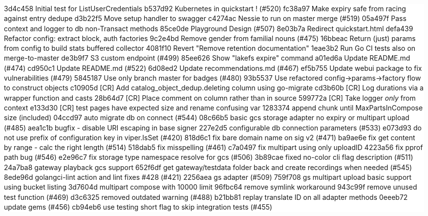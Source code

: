3d4c458 Initial test for ListUserCredentials
b537d92 Kubernetes in quickstart ! (#520)
fc38a97 Make expiry safe from racing against entry dedupe
d3b22f5 Move setup handler to swagger
c4274ac Nessie to run on master merge (#519)
05a497f Pass context and logger to db non-Transact methods
85ce0de Playground Design (#507)
8e03b7a Redirect quickstart.html
defa439 Refactor config: extract block, auth factories
9c2e4bd Remove gender from familial nouns (#475)
16bbeac Return (just) params from config to build stats buffered collector
4081f10 Revert "Remove retention documentation"
1eae3b2 Run Go CI tests also on merge-to-master
de3b9f7 S3 custom endpoint (#499)
85ee626 Show "lakefs expire" command
a01ed6a Update README.md (#474)
cd950c1 Update README.md (#522)
6d08ed2 Update recommendations.md (#467)
ef5b755 Update webui package to fix vulnerabilities (#479)
5845187 Use only branch master for badges (#480)
93b5537 Use refactored config->params->factory flow to construct objects
c10905d [CR] Add catalog_object_dedup.deleting column using go-migrate
cd3b60b [CR] Log durations via a wrapper function and casts
28b64d7 [CR] Place comment on column rather than in source
599772a [CR] Take logger *only* from context
e133d30 [CR] test pages have expected size and rename confusing var
1283374 append chunk until MaxPartsInCompose size (included)
04ccd97 auto migrate db on connect (#544)
08c66b5 basic gcs storage adapter no expiry or multipart upload (#485)
aea1c1b bugfix - disable URI escaping in base signer
227e2d5 configurable db connection parameters (#533)
e073d93 do not use prefix of configuration key in viper.IsSet (#420)
818d6c1 fix bare domain name on sig v2 (#471)
ba9ae6e fix get content by range - calc the right length (#514)
518dab5 fix misspelling (#461)
c7a0497 fix multipart using only uploadID
4223a56 fix pprof path bug (#546)
e2e96c7 fix storage type namespace resolve for gcs (#506)
3b89cae fixed no-color cli flag description (#511)
24a7ba8 gateway playback gcs support
652f6df get gateway/testdata folder back and create recordings when needed (#545)
8ede96d golangci-lint action and lint fixes #428 (#421)
2256aea gs adapter (#509)
759f708 gs multipart upload basic support using bucket listing
3d7604d multipart compose with 10000 limit
96fbc64 remove symlink workaround
943c99f remove unused test function (#469)
d3c6325 removed outdated warning (#488)
b21bb81 replay translate ID on all adapter methods
0eeeb72 update gems (#456)
cb94eb6 use testing short flag to skip integration tests (#455)
